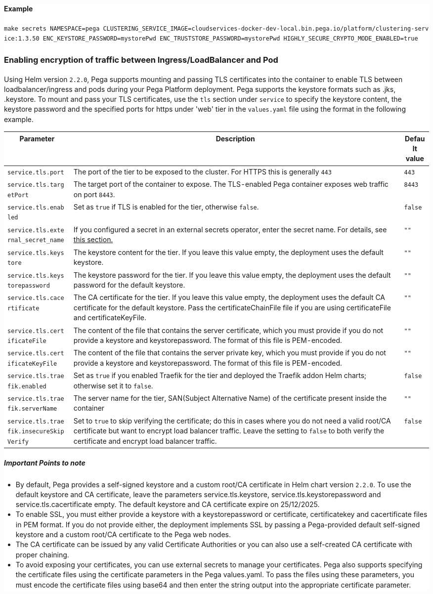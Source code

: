 #### Example
```
make secrets NAMESPACE=pega CLUSTERING_SERVICE_IMAGE=cloudservices-docker-dev-local.bin.pega.io/platform/clustering-service:1.3.50 ENC_KEYSTORE_PASSWORD=mystorePwd ENC_TRUSTSTORE_PASSWORD=mystorePwd HIGHLY_SECURE_CRYPTO_MODE_ENABLED=true
```

### Enabling encryption of traffic between Ingress/LoadBalancer and Pod

Using Helm version `2.2.0`, Pega supports mounting and passing TLS certificates into the container to enable TLS between loadbalancer/ingress and pods during your Pega Platform deployment. Pega supports the keystore formats such as .jks, .keystore. To mount and pass your TLS certificates, use the `tls` section under `service` to specify the keystore content, the keystore password and the specified ports for https under 'web' tier in the `values.yaml` file using the format in the following example.

Parameter   | Description   | Default value
---         | ---           | ---
`service.tls.port` | The port of the tier to be exposed to the cluster. For HTTPS this is generally `443` | `443`
`service.tls.targetPort` | The target port of the container to expose. The TLS-enabled Pega container exposes web traffic on port `8443`. | `8443`
`service.tls.enabled` | Set as `true` if TLS is enabled for the tier, otherwise `false`. | `false`
`service.tls.external_secret_name` | If you configured a secret in an external secrets operator, enter the secret name. For details, see [this section.](#optional-support-for-providing-credentialscertificates-using-external-secrets-operator) | `""` 
`service.tls.keystore` | The keystore content for the tier. If you leave this value empty, the deployment uses the default keystore. | `""`
`service.tls.keystorepassword` | The keystore password for the tier. If you leave this value empty, the deployment uses the default password for the default keystore. | `""`
`service.tls.cacertificate` | The CA certificate for the tier. If you leave this value empty, the deployment uses the default CA certificate for the default keystore. Pass the certificateChainFile file if you are using certificateFile and certificateKeyFile. | `""`
`service.tls.certificateFile` | The content of the file that contains the server certificate, which you must provide if you do not provide a keystore and keystorepassword. The format of this file is PEM-encoded. | `""`
`service.tls.certificateKeyFile` | The content of the file that contains the server private key, which you must provide if you do not provide a keystore and keystorepassword. The format of this file is PEM-encoded. | `""`
`service.tls.traefik.enabled` | Set as `true` if you enabled Traefik for the tier and deployed the Traefik addon Helm charts; otherwise set it to `false`. | `false`
`service.tls.traefik.serverName` | The server name for the tier, SAN(Subject Alternative Name) of the certificate present inside the container | `""`
`service.tls.traefik.insecureSkipVerify` | Set to `true` to skip verifying the certificate; do this in cases where you do not need a valid root/CA certificate but want to encrypt load balancer traffic. Leave the setting to `false` to both verify the certificate and encrypt load balancer traffic. | `false`

##### Important Points to note
- By default, Pega provides a self-signed keystore and a custom root/CA certificate in Helm chart version `2.2.0`. To use the default keystore and CA certificate, leave the parameters service.tls.keystore, service.tls.keystorepassword and service.tls.cacertificate empty. The default keystore and CA certificate expire on 25/12/2025.
- To enable SSL, you must either provide a keystore with a keystorepassword or certificate, certificatekey and cacertificate files in PEM format. If you do not provide either, the deployment implements SSL by passing a Pega-provided default self-signed keystore and a custom root/CA certificate to the Pega web nodes.
- The CA certificate can be issued by any valid Certificate Authorities or you can also use a self-created CA certificate with proper chaining.
- To avoid exposing your certificates, you can use external secrets to manage your certificates. Pega also supports specifying the certificate files using the certificate parameters in the Pega values.yaml. To pass the files using these parameters, you must encode the certificate files using base64 and then enter the string output into the appropriate certificate parameter.